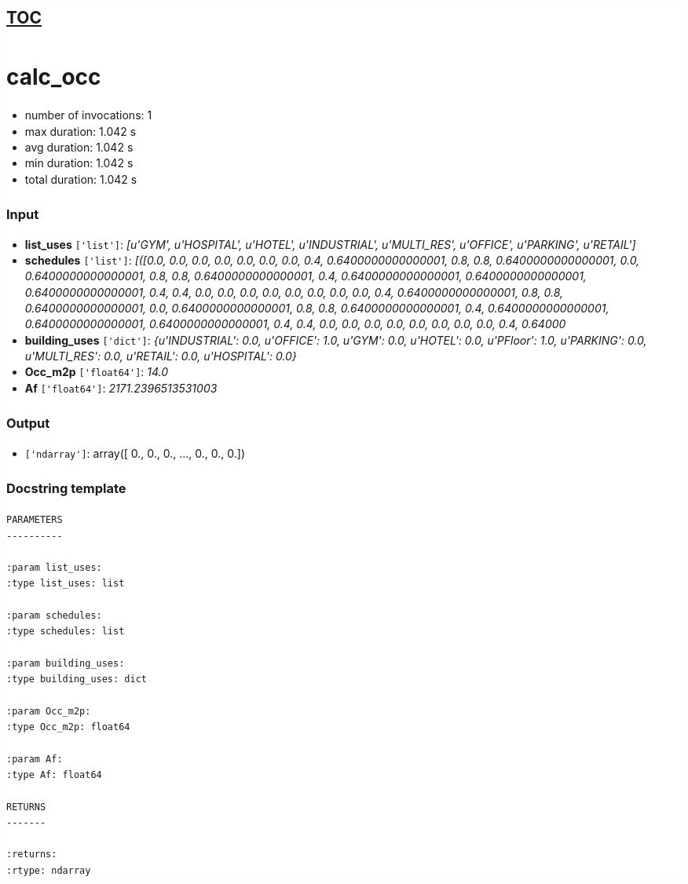 [TOC](#table-of-contents)
---

# calc_occ
- number of invocations: 1
- max duration: 1.042 s
- avg duration: 1.042 s
- min duration: 1.042 s
- total duration: 1.042 s

### Input
- **list_uses** `['list']`: *[u'GYM', u'HOSPITAL', u'HOTEL', u'INDUSTRIAL', u'MULTI_RES', u'OFFICE', u'PARKING', u'RETAIL']*
- **schedules** `['list']`: *[([0.0, 0.0, 0.0, 0.0, 0.0, 0.0, 0.0, 0.4, 0.6400000000000001, 0.8, 0.8, 0.6400000000000001, 0.0, 0.6400000000000001, 0.8, 0.8, 0.6400000000000001, 0.4, 0.6400000000000001, 0.6400000000000001, 0.6400000000000001, 0.4, 0.4, 0.0, 0.0, 0.0, 0.0, 0.0, 0.0, 0.0, 0.0, 0.4, 0.6400000000000001, 0.8, 0.8, 0.6400000000000001, 0.0, 0.6400000000000001, 0.8, 0.8, 0.6400000000000001, 0.4, 0.6400000000000001, 0.6400000000000001, 0.6400000000000001, 0.4, 0.4, 0.0, 0.0, 0.0, 0.0, 0.0, 0.0, 0.0, 0.0, 0.4, 0.64000*
- **building_uses** `['dict']`: *{u'INDUSTRIAL': 0.0, u'OFFICE': 1.0, u'GYM': 0.0, u'HOTEL': 0.0, u'PFloor': 1.0, u'PARKING': 0.0, u'MULTI_RES': 0.0, u'RETAIL': 0.0, u'HOSPITAL': 0.0}*
- **Occ_m2p** `['float64']`: *14.0*
- **Af** `['float64']`: *2171.2396513531003*


### Output
- `['ndarray']`: array([ 0.,  0.,  0., ...,  0.,  0.,  0.])

### Docstring template

```
PARAMETERS
----------

:param list_uses:
:type list_uses: list

:param schedules:
:type schedules: list

:param building_uses:
:type building_uses: dict

:param Occ_m2p:
:type Occ_m2p: float64

:param Af:
:type Af: float64

RETURNS
-------

:returns:
:rtype: ndarray

```
